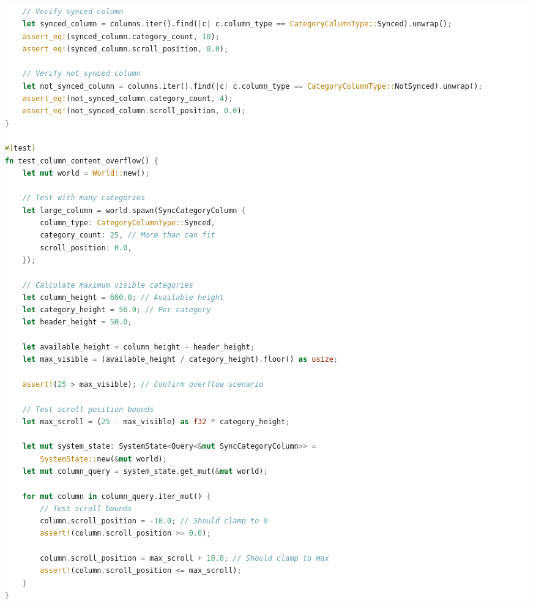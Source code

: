 ```rust
    // Verify synced column
    let synced_column = columns.iter().find(|c| c.column_type == CategoryColumnType::Synced).unwrap();
    assert_eq!(synced_column.category_count, 10);
    assert_eq!(synced_column.scroll_position, 0.0);
    
    // Verify not synced column
    let not_synced_column = columns.iter().find(|c| c.column_type == CategoryColumnType::NotSynced).unwrap();
    assert_eq!(not_synced_column.category_count, 4);
    assert_eq!(not_synced_column.scroll_position, 0.0);
}

#[test]
fn test_column_content_overflow() {
    let mut world = World::new();
    
    // Test with many categories
    let large_column = world.spawn(SyncCategoryColumn {
        column_type: CategoryColumnType::Synced,
        category_count: 25, // More than can fit
        scroll_position: 0.0,
    });
    
    // Calculate maximum visible categories
    let column_height = 600.0; // Available height
    let category_height = 56.0; // Per category
    let header_height = 50.0;
    
    let available_height = column_height - header_height;
    let max_visible = (available_height / category_height).floor() as usize;
    
    assert!(25 > max_visible); // Confirm overflow scenario
    
    // Test scroll position bounds
    let max_scroll = (25 - max_visible) as f32 * category_height;
    
    let mut system_state: SystemState<Query<&mut SyncCategoryColumn>> = 
        SystemState::new(&mut world);
    let mut column_query = system_state.get_mut(&mut world);
    
    for mut column in column_query.iter_mut() {
        // Test scroll bounds
        column.scroll_position = -10.0; // Should clamp to 0
        assert!(column.scroll_position >= 0.0);
        
        column.scroll_position = max_scroll + 10.0; // Should clamp to max
        assert!(column.scroll_position <= max_scroll);
    }
}
```
